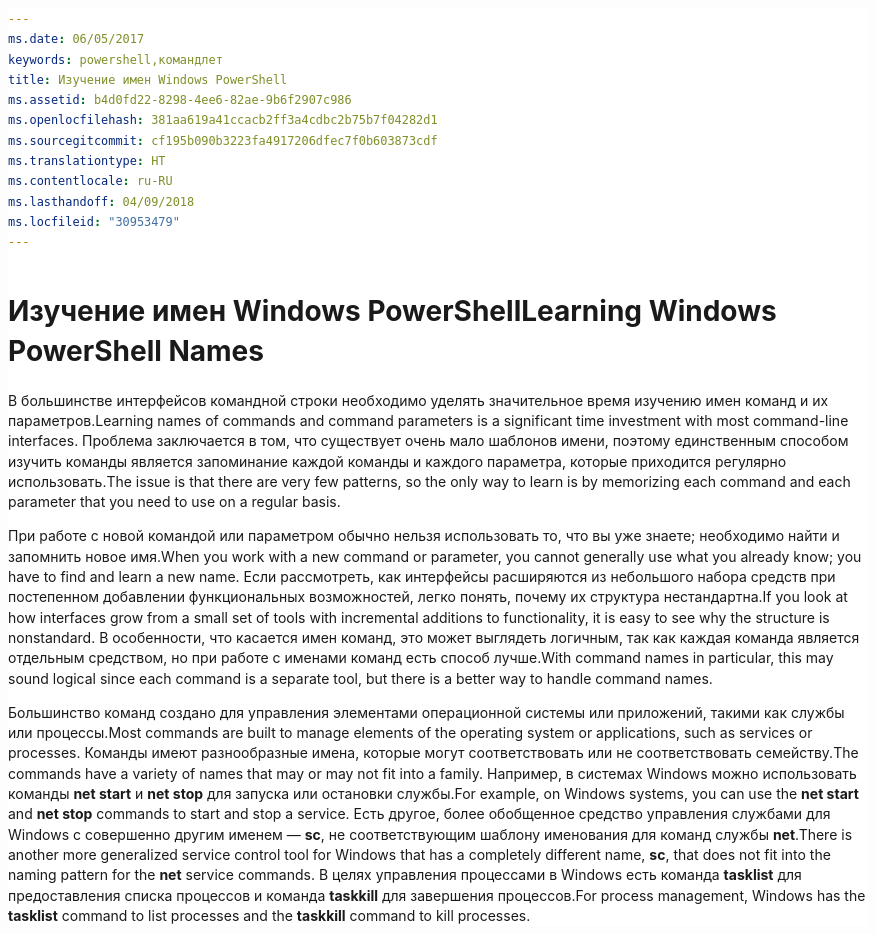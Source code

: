```yaml
---
ms.date: 06/05/2017
keywords: powershell,командлет
title: Изучение имен Windows PowerShell
ms.assetid: b4d0fd22-8298-4ee6-82ae-9b6f2907c986
ms.openlocfilehash: 381aa619a41ccacb2ff3a4cdbc2b75b7f04282d1
ms.sourcegitcommit: cf195b090b3223fa4917206dfec7f0b603873cdf
ms.translationtype: HT
ms.contentlocale: ru-RU
ms.lasthandoff: 04/09/2018
ms.locfileid: "30953479"
---
```

# <a name="learning-windows-powershell-names"></a><span data-ttu-id="5cac6-103">Изучение имен Windows PowerShell</span><span class="sxs-lookup"><span data-stu-id="5cac6-103">Learning Windows PowerShell Names</span></span>
<span data-ttu-id="5cac6-104">В большинстве интерфейсов командной строки необходимо уделять значительное время изучению имен команд и их параметров.</span><span class="sxs-lookup"><span data-stu-id="5cac6-104">Learning names of commands and command parameters is a significant time investment with most command-line interfaces.</span></span> <span data-ttu-id="5cac6-105">Проблема заключается в том, что существует очень мало шаблонов имени, поэтому единственным способом изучить команды является запоминание каждой команды и каждого параметра, которые приходится регулярно использовать.</span><span class="sxs-lookup"><span data-stu-id="5cac6-105">The issue is that there are very few patterns, so the only way to learn is by memorizing each command and each parameter that you need to use on a regular basis.</span></span>

<span data-ttu-id="5cac6-106">При работе с новой командой или параметром обычно нельзя использовать то, что вы уже знаете; необходимо найти и запомнить новое имя.</span><span class="sxs-lookup"><span data-stu-id="5cac6-106">When you work with a new command or parameter, you cannot generally use what you already know; you have to find and learn a new name.</span></span> <span data-ttu-id="5cac6-107">Если рассмотреть, как интерфейсы расширяются из небольшого набора средств при постепенном добавлении функциональных возможностей, легко понять, почему их структура нестандартна.</span><span class="sxs-lookup"><span data-stu-id="5cac6-107">If you look at how interfaces grow from a small set of tools with incremental additions to functionality, it is easy to see why the structure is nonstandard.</span></span> <span data-ttu-id="5cac6-108">В особенности, что касается имен команд, это может выглядеть логичным, так как каждая команда является отдельным средством, но при работе с именами команд есть способ лучше.</span><span class="sxs-lookup"><span data-stu-id="5cac6-108">With command names in particular, this may sound logical since each command is a separate tool, but there is a better way to handle command names.</span></span>

<span data-ttu-id="5cac6-109">Большинство команд создано для управления элементами операционной системы или приложений, такими как службы или процессы.</span><span class="sxs-lookup"><span data-stu-id="5cac6-109">Most commands are built to manage elements of the operating system or applications, such as services or processes.</span></span> <span data-ttu-id="5cac6-110">Команды имеют разнообразные имена, которые могут соответствовать или не соответствовать семейству.</span><span class="sxs-lookup"><span data-stu-id="5cac6-110">The commands have a variety of names that may or may not fit into a family.</span></span> <span data-ttu-id="5cac6-111">Например, в системах Windows можно использовать команды **net start** и **net stop** для запуска или остановки службы.</span><span class="sxs-lookup"><span data-stu-id="5cac6-111">For example, on Windows systems, you can use the **net start** and **net stop** commands to start and stop a service.</span></span> <span data-ttu-id="5cac6-112">Есть другое, более обобщенное средство управления службами для Windows с совершенно другим именем — **sc**, не соответствующим шаблону именования для команд службы **net**.</span><span class="sxs-lookup"><span data-stu-id="5cac6-112">There is another more generalized service control tool for Windows that has a completely different name, **sc**, that does not fit into the naming pattern for the **net** service commands.</span></span> <span data-ttu-id="5cac6-113">В целях управления процессами в Windows есть команда **tasklist** для предоставления списка процессов и команда **taskkill** для завершения процессов.</span><span class="sxs-lookup"><span data-stu-id="5cac6-113">For process management, Windows has the **tasklist** command to list processes and the **taskkill** command to kill processes.</span></span>
